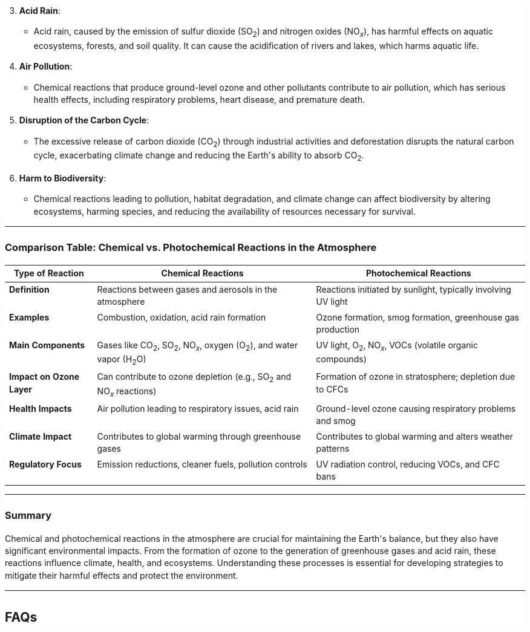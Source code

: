 3. **Acid Rain**:

   - Acid rain, caused by the emission of sulfur dioxide ($\text{SO}_2$) and nitrogen oxides ($\text{NO}_x$), has harmful effects on aquatic ecosystems, forests, and soil quality. It can cause the acidification of rivers and lakes, which harms aquatic life.

4. **Air Pollution**:

   - Chemical reactions that produce ground-level ozone and other pollutants contribute to air pollution, which has serious health effects, including respiratory problems, heart disease, and premature death.

5. **Disruption of the Carbon Cycle**:

   - The excessive release of carbon dioxide ($\text{CO}_2$) through industrial activities and deforestation disrupts the natural carbon cycle, exacerbating climate change and reducing the Earth's ability to absorb $\text{CO}_2$.

6. **Harm to Biodiversity**:
   - Chemical reactions leading to pollution, habitat degradation, and climate change can affect biodiversity by altering ecosystems, harming species, and reducing the availability of resources necessary for survival.

---

### Comparison Table: Chemical vs. Photochemical Reactions in the Atmosphere

| Type of Reaction          | Chemical Reactions                                                                                                    | Photochemical Reactions                                                  |
| ------------------------- | --------------------------------------------------------------------------------------------------------------------- | ------------------------------------------------------------------------ |
| **Definition**            | Reactions between gases and aerosols in the atmosphere                                                                | Reactions initiated by sunlight, typically involving UV light            |
| **Examples**              | Combustion, oxidation, acid rain formation                                                                            | Ozone formation, smog formation, greenhouse gas production               |
| **Main Components**       | Gases like $\text{CO}_2$, $\text{SO}_2$, $\text{NO}_x$, oxygen ($\text{O}_2$), and water vapor ($\text{H}_2\text{O}$) | UV light, $\text{O}_2$, $\text{NO}_x$, VOCs (volatile organic compounds) |
| **Impact on Ozone Layer** | Can contribute to ozone depletion (e.g., $\text{SO}_2$ and $\text{NO}_x$ reactions)                                   | Formation of ozone in stratosphere; depletion due to CFCs                |
| **Health Impacts**        | Air pollution leading to respiratory issues, acid rain                                                                | Ground-level ozone causing respiratory problems and smog                 |
| **Climate Impact**        | Contributes to global warming through greenhouse gases                                                                | Contributes to global warming and alters weather patterns                |
| **Regulatory Focus**      | Emission reductions, cleaner fuels, pollution controls                                                                | UV radiation control, reducing VOCs, and CFC bans                        |

---

### Summary

Chemical and photochemical reactions in the atmosphere are crucial for maintaining the Earth's balance, but they also have significant environmental impacts. From the formation of ozone to the generation of greenhouse gases and acid rain, these reactions influence climate, health, and ecosystems. Understanding these processes is essential for developing strategies to mitigate their harmful effects and protect the environment.

---

## FAQs

